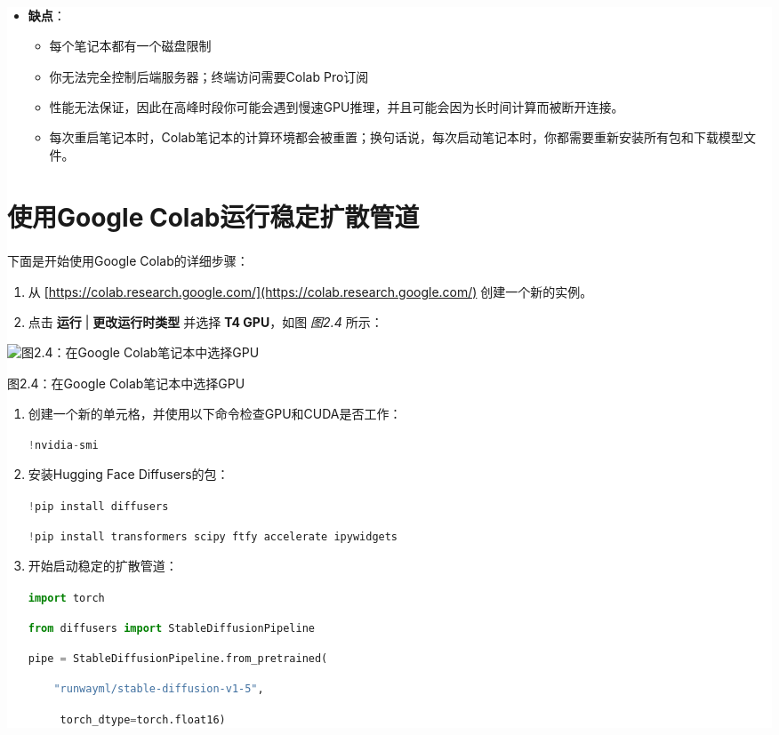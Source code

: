 +   **缺点**：

    +   每个笔记本都有一个磁盘限制

    +   你无法完全控制后端服务器；终端访问需要Colab Pro订阅

    +   性能无法保证，因此在高峰时段你可能会遇到慢速GPU推理，并且可能会因为长时间计算而被断开连接。

    +   每次重启笔记本时，Colab笔记本的计算环境都会被重置；换句话说，每次启动笔记本时，你都需要重新安装所有包和下载模型文件。

# 使用Google Colab运行稳定扩散管道

下面是开始使用Google Colab的详细步骤：

1.  从 [https://colab.research.google.com/](https://colab.research.google.com/) 创建一个新的实例。

1.  点击 **运行** | **更改运行时类型** 并选择 **T4 GPU**，如图 *图2.4* 所示：

![图2.4：在Google Colab笔记本中选择GPU](img/B21263_02_04.jpg)

图2.4：在Google Colab笔记本中选择GPU

1.  创建一个新的单元格，并使用以下命令检查GPU和CUDA是否工作：

    ```py
    !nvidia-smi
    ```

1.  安装Hugging Face Diffusers的包：

    ```py
    !pip install diffusers
    ```

    ```py
    !pip install transformers scipy ftfy accelerate ipywidgets
    ```

1.  开始启动稳定的扩散管道：

    ```py
    import torch
    ```

    ```py
    from diffusers import StableDiffusionPipeline
    ```

    ```py
    pipe = StableDiffusionPipeline.from_pretrained(
    ```

    ```py
        "runwayml/stable-diffusion-v1-5",
    ```

    ```py
         torch_dtype=torch.float16)
    ```

